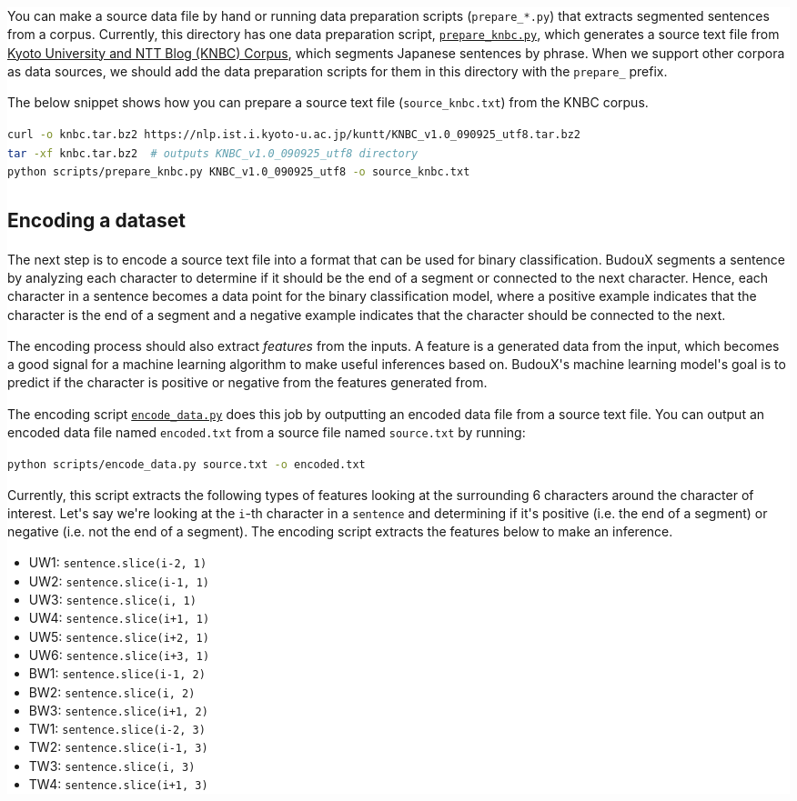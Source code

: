 You can make a source data file by hand or running data preparation scripts (`prepare_*.py`)
that extracts segmented sentences from a corpus.
Currently, this directory has one data preparation script, [`prepare_knbc.py`](https://github.com/google/budoux/tree/main/scripts/prepare_knbc.py),
which generates a source text file from [Kyoto University and NTT Blog (KNBC) Corpus](https://nlp.ist.i.kyoto-u.ac.jp/kuntt/),
which segments Japanese sentences by phrase.
When we support other corpora as data sources, we should add the data
preparation scripts for them in this directory with the `prepare_` prefix.

The below snippet shows how you can prepare a source text file (`source_knbc.txt`)
from the KNBC corpus.

```bash
curl -o knbc.tar.bz2 https://nlp.ist.i.kyoto-u.ac.jp/kuntt/KNBC_v1.0_090925_utf8.tar.bz2
tar -xf knbc.tar.bz2  # outputs KNBC_v1.0_090925_utf8 directory
python scripts/prepare_knbc.py KNBC_v1.0_090925_utf8 -o source_knbc.txt
```

## Encoding a dataset

The next step is to encode a source text file into a format that can be used for
binary classification.
BudouX segments a sentence by analyzing each character to determine if it should
be the end of a segment or connected to the next character.
Hence, each character in a sentence becomes a data point for the binary
classification model, where a positive example indicates that the character is
the end of a segment and a negative example indicates that the character should
be connected to the next.

The encoding process should also extract *features* from the inputs.
A feature is a generated data from the input, which becomes a good signal for a
machine learning algorithm to make useful inferences based on.
BudouX's machine learning model's goal is to predict if the character is
positive or negative from the features generated from.

The encoding script [`encode_data.py`](https://github.com/google/budoux/tree/main/scripts/encode_data.py)
does this job by outputting an encoded data file from a source text file.
You can output an encoded data file named `encoded.txt` from a source file named
`source.txt` by running:

```bash
python scripts/encode_data.py source.txt -o encoded.txt
```

Currently, this script extracts the following types of features looking at the
surrounding 6 characters around the character of interest.
Let's say we're looking at the `i`-th character in a `sentence` and determining
if it's positive (i.e. the end of a segment) or negative (i.e. not the end of a
segment).
The encoding script extracts the features below to make an inference.

- UW1: `sentence.slice(i-2, 1)`
- UW2: `sentence.slice(i-1, 1)`
- UW3: `sentence.slice(i, 1)`
- UW4: `sentence.slice(i+1, 1)`
- UW5: `sentence.slice(i+2, 1)`
- UW6: `sentence.slice(i+3, 1)`
- BW1: `sentence.slice(i-1, 2)`
- BW2: `sentence.slice(i, 2)`
- BW3: `sentence.slice(i+1, 2)`
- TW1: `sentence.slice(i-2, 3)`
- TW2: `sentence.slice(i-1, 3)`
- TW3: `sentence.slice(i, 3)`
- TW4: `sentence.slice(i+1, 3)`
